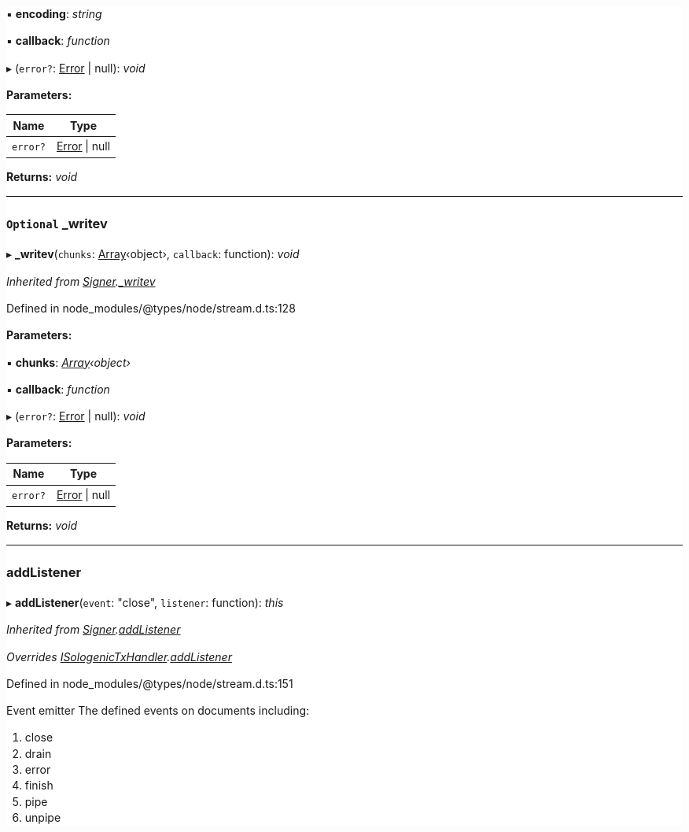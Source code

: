 ▪ **encoding**: *string*

▪ **callback**: *function*

▸ (`error?`: [Error](../interfaces/error.md) | null): *void*

**Parameters:**

Name | Type |
------ | ------ |
`error?` | [Error](../interfaces/error.md) &#124; null |

**Returns:** *void*

___

### `Optional` _writev

▸ **_writev**(`chunks`: [Array](../interfaces/regexpmatcharray.md#array)‹object›, `callback`: function): *void*

*Inherited from [Signer](_crypto_.signer.md).[_writev](_crypto_.signer.md#optional-_writev)*

Defined in node_modules/@types/node/stream.d.ts:128

**Parameters:**

▪ **chunks**: *[Array](../interfaces/regexpmatcharray.md#array)‹object›*

▪ **callback**: *function*

▸ (`error?`: [Error](../interfaces/error.md) | null): *void*

**Parameters:**

Name | Type |
------ | ------ |
`error?` | [Error](../interfaces/error.md) &#124; null |

**Returns:** *void*

___

###  addListener

▸ **addListener**(`event`: "close", `listener`: function): *this*

*Inherited from [Signer](_crypto_.signer.md).[addListener](_crypto_.signer.md#addlistener)*

*Overrides [ISologenicTxHandler](../interfaces/isologenictxhandler.md).[addListener](../interfaces/isologenictxhandler.md#addlistener)*

Defined in node_modules/@types/node/stream.d.ts:151

Event emitter
The defined events on documents including:
1. close
2. drain
3. error
4. finish
5. pipe
6. unpipe
